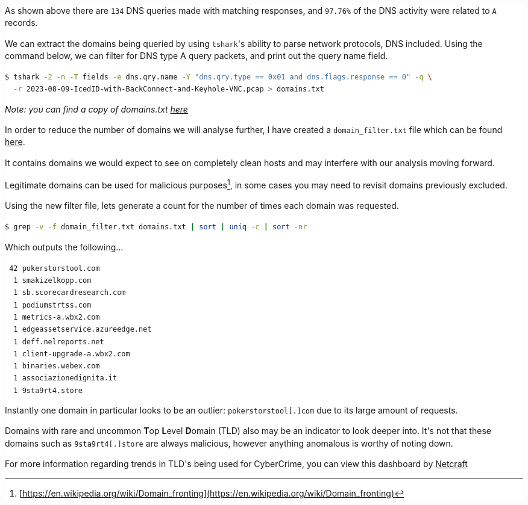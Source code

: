 As shown above there are `134` DNS queries made with matching responses, and `97.76%` of the DNS activity were related to `A` records.

We can extract the domains being queried by using `tshark`'s ability to parse network protocols, DNS included.
Using the command below, we can filter for DNS type A query packets, and print out the query name field.

```bash
$ tshark -2 -n -T fields -e dns.qry.name -Y "dns.qry.type == 0x01 and dns.flags.response == 0" -q \
  -r 2023-08-09-IcedID-with-BackConnect-and-Keyhole-VNC.pcap > domains.txt
```
_Note: you can find a copy of domains.txt [here](https://github.com/0xtechevo/icedid_pcap_triage_analysis/blob/main/output/domains.txt)_

In order to reduce the number of domains we will analyse further, I have created a `domain_filter.txt` file which can be 
found [here](https://github.com/0xtechevo/icedid_pcap_triage_analysis/blob/main/output/domain_filter.txt). 

It contains domains we would expect to see on completely clean hosts and may interfere with 
our analysis moving forward. 

Legitimate domains can be used for malicious purposes[^5], in some cases you may need to revisit domains previously excluded.

Using the new filter file, lets generate a count for the number of times each domain was requested.

```bash
$ grep -v -f domain_filter.txt domains.txt | sort | uniq -c | sort -nr
```

Which outputs the following...

```bash
 42 pokerstorstool.com
  1 smakizelkopp.com
  1 sb.scorecardresearch.com
  1 podiumstrtss.com
  1 metrics-a.wbx2.com
  1 edgeassetservice.azureedge.net
  1 deff.nelreports.net
  1 client-upgrade-a.wbx2.com
  1 binaries.webex.com
  1 associazionedignita.it
  1 9sta9rt4.store
```

Instantly one domain in particular looks to be an outlier: `pokerstorstool[.]com` due to its large amount of requests.

Domains with rare and uncommon **T**op **L**evel **D**omain (TLD) also may be an indicator to look deeper into.
It's not that these domains such as `9sta9rt4[.]store` are always malicious, however anything anomalous is worthy of noting down.

For more information regarding trends in TLD's being used for CyberCrime, you can view this dashboard by [Netcraft](https://trends.netcraft.com/cybercrime/tlds)


[^1]: [https://www.malware-traffic-analysis.net/](https://www.malware-traffic-analysis.net/)
[^2]: [https://attack.mitre.org/software/S0483/](https://attack.mitre.org/software/S0483/)
[^3]: [https://www.wireshark.org/docs/man-pages/tshark.html](https://www.wireshark.org/docs/man-pages/tshark.html)
[^4]: [https://en.wikipedia.org/wiki/List_of_DNS_record_types](https://en.wikipedia.org/wiki/List_of_DNS_record_types)
[^5]: [https://en.wikipedia.org/wiki/Domain_fronting](https://en.wikipedia.org/wiki/Domain_fronting)
[^6]: [https://www.cloudflare.com/en-gb/learning/network-layer/what-is-an-autonomous-system/](https://www.cloudflare.com/en-gb/learning/network-layer/what-is-an-autonomous-system/)
[^7]: [https://en.wikipedia.org/wiki/Windows_10_version_history](https://en.wikipedia.org/wiki/Windows_10_version_history)
[^8]: [https://github.com/salesforce/ja3/blob/master/python/README.rst](https://github.com/salesforce/ja3/blob/master/python/README.rst)